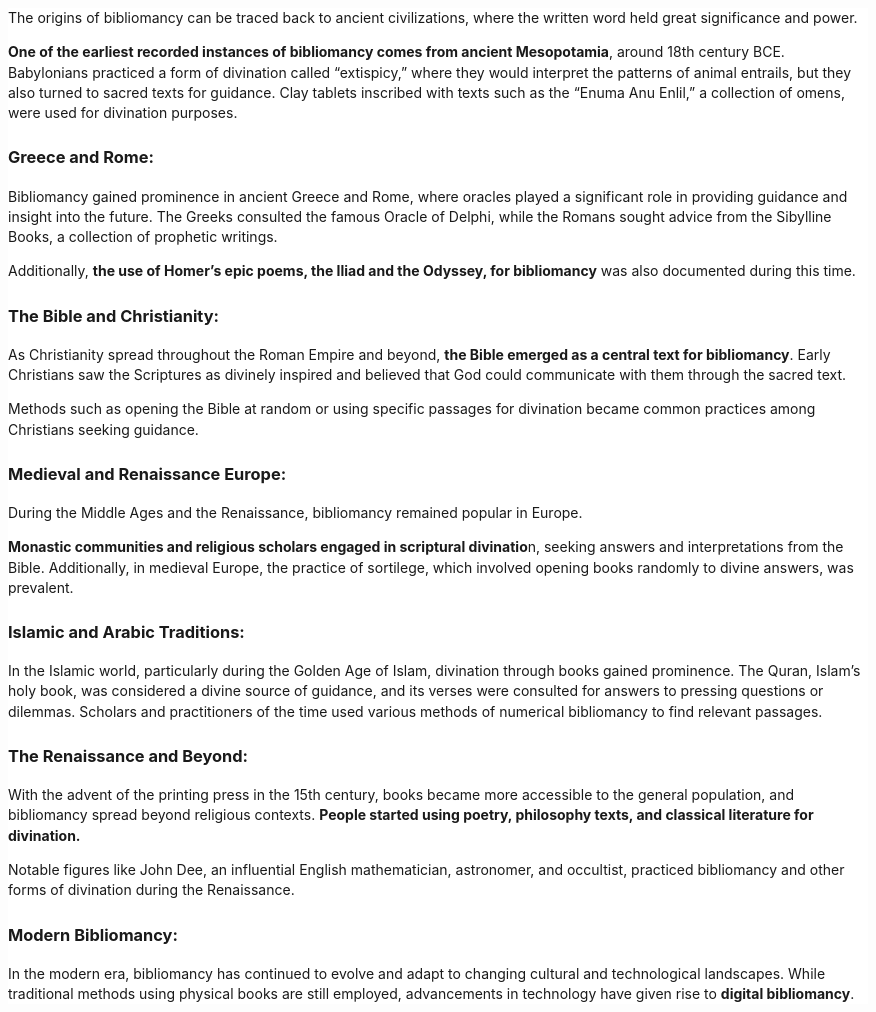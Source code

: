 The origins of bibliomancy can be traced back to ancient civilizations, where the written word held great significance and power.

**One of the earliest recorded instances of bibliomancy comes from ancient Mesopotamia**, around 18th century BCE. Babylonians practiced a form of divination called “extispicy,” where they would interpret the patterns of animal entrails, but they also turned to sacred texts for guidance. Clay tablets inscribed with texts such as the “Enuma Anu Enlil,” a collection of omens, were used for divination purposes.

### Greece and Rome:

Bibliomancy gained prominence in ancient Greece and Rome, where oracles played a significant role in providing guidance and insight into the future. The Greeks consulted the famous Oracle of Delphi, while the Romans sought advice from the Sibylline Books, a collection of prophetic writings.

Additionally, **the use of Homer’s epic poems, the Iliad and the Odyssey, for bibliomancy** was also documented during this time.

### The Bible and Christianity:

As Christianity spread throughout the Roman Empire and beyond, **the Bible emerged as a central text for bibliomancy**. Early Christians saw the Scriptures as divinely inspired and believed that God could communicate with them through the sacred text.

Methods such as opening the Bible at random or using specific passages for divination became common practices among Christians seeking guidance.

### Medieval and Renaissance Europe:

During the Middle Ages and the Renaissance, bibliomancy remained popular in Europe.

**Monastic communities and religious scholars engaged in scriptural divinatio**n, seeking answers and interpretations from the Bible. Additionally, in medieval Europe, the practice of sortilege, which involved opening books randomly to divine answers, was prevalent.

### Islamic and Arabic Traditions:

In the Islamic world, particularly during the Golden Age of Islam, divination through books gained prominence. The Quran, Islam’s holy book, was considered a divine source of guidance, and its verses were consulted for answers to pressing questions or dilemmas. Scholars and practitioners of the time used various methods of numerical bibliomancy to find relevant passages.

### The Renaissance and Beyond:

With the advent of the printing press in the 15th century, books became more accessible to the general population, and bibliomancy spread beyond religious contexts. **People started using poetry, philosophy texts, and classical literature for divination.**

Notable figures like John Dee, an influential English mathematician, astronomer, and occultist, practiced bibliomancy and other forms of divination during the Renaissance.

### Modern Bibliomancy:

In the modern era, bibliomancy has continued to evolve and adapt to changing cultural and technological landscapes. While traditional methods using physical books are still employed, advancements in technology have given rise to **digital bibliomancy**.
